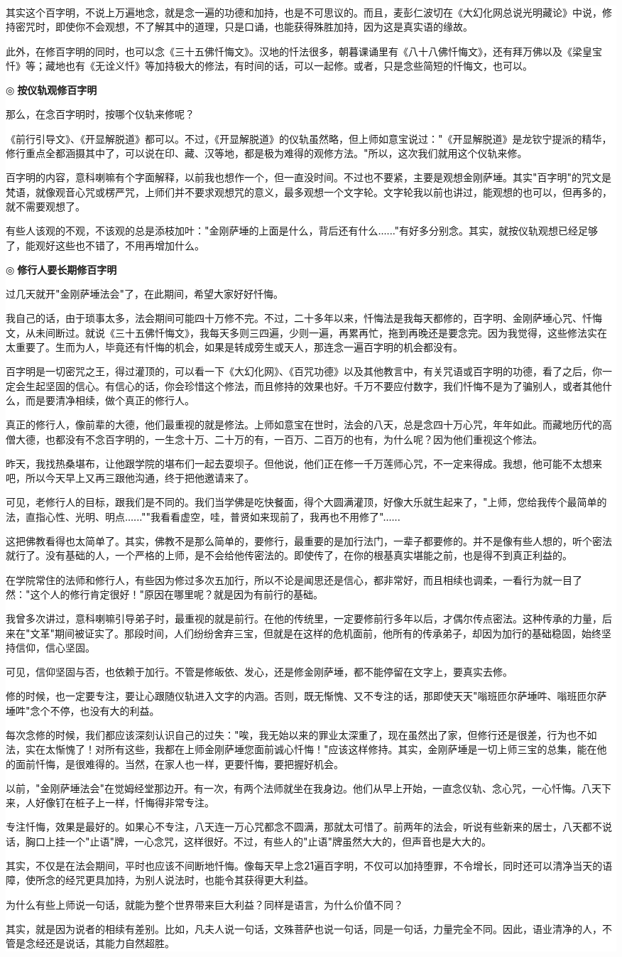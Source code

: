 其实这个百字明，不说上万遍地念，就是念一遍的功德和加持，也是不可思议的。而且，麦彭仁波切在《大幻化网总说光明藏论》中说，修持密咒时，即使你不会观想，不了解其中的道理，只是口诵，也能获得殊胜加持，因为这是真实语的缘故。

此外，在修百字明的同时，也可以念《三十五佛忏悔文》。汉地的忏法很多，朝暮课诵里有《八十八佛忏悔文》，还有拜万佛以及《梁皇宝忏》等；藏地也有《无诠义忏》等加持极大的修法，有时间的话，可以一起修。或者，只是念些简短的忏悔文，也可以。

◎ **按仪轨观修百字明**

那么，在念百字明时，按哪个仪轨来修呢？

《前行引导文》、《开显解脱道》都可以。不过，《开显解脱道》的仪轨虽然略，但上师如意宝说过："《开显解脱道》是龙钦宁提派的精华，修行重点全都涵摄其中了，可以说在印、藏、汉等地，都是极为难得的观修方法。"所以，这次我们就用这个仪轨来修。

百字明的内容，意科喇嘛有个字面解释，以前我也想作一个，但一直没时间。不过也不要紧，主要是观想金刚萨埵。其实"百字明"的咒文是梵语，就像观音心咒或楞严咒，上师们并不要求观想咒的意义，最多观想一个文字轮。文字轮我以前也讲过，能观想的也可以，但再多的，就不需要观想了。

有些人该观的不观，不该观的总是添枝加叶："金刚萨埵的上面是什么，背后还有什么......"有好多分别念。其实，就按仪轨观想已经足够了，能观好这些也不错了，不用再增加什么。

◎ **修行人要长期修百字明**

过几天就开"金刚萨埵法会"了，在此期间，希望大家好好忏悔。

我自己的话，由于琐事太多，法会期间可能四十万修不完。不过，二十多年以来，忏悔法是我每天都修的，百字明、金刚萨埵心咒、忏悔文，从未间断过。就说《三十五佛忏悔文》，我每天多则三四遍，少则一遍，再累再忙，拖到再晚还是要念完。因为我觉得，这些修法实在太重要了。生而为人，毕竟还有忏悔的机会，如果是转成旁生或天人，那连念一遍百字明的机会都没有。

百字明是一切密咒之王，得过灌顶的，可以看一下《大幻化网》、《百咒功德》以及其他教言中，有关咒语或百字明的功德，看了之后，你一定会生起坚固的信心。有信心的话，你会珍惜这个修法，而且修持的效果也好。千万不要应付数字，我们忏悔不是为了骗别人，或者其他什么，而是要清净相续，做个真正的修行人。

真正的修行人，像前辈的大德，他们最重视的就是修法。上师如意宝在世时，法会的八天，总是念四十万心咒，年年如此。而藏地历代的高僧大德，也都没有不念百字明的，一生念十万、二十万的有，一百万、二百万的也有，为什么呢？因为他们重视这个修法。

昨天，我找热桑堪布，让他跟学院的堪布们一起去耍坝子。但他说，他们正在修一千万莲师心咒，不一定来得成。我想，他可能不太想来吧，所以今天早上又再三跟他沟通，终于把他邀请来了。

可见，老修行人的目标，跟我们是不同的。我们当学佛是吃快餐面，得个大圆满灌顶，好像大乐就生起来了，"上师，您给我传个最简单的法，直指心性、光明、明点......""我看看虚空，哇，普贤如来现前了，我再也不用修了"......

这把佛教看得也太简单了。其实，佛教不是那么简单的，要修行，最重要的是加行法门，一辈子都要修的。并不是像有些人想的，听个密法就行了。没有基础的人，一个严格的上师，是不会给他传密法的。即使传了，在你的根基真实堪能之前，也是得不到真正利益的。

在学院常住的法师和修行人，有些因为修过多次五加行，所以不论是闻思还是信心，都非常好，而且相续也调柔，一看行为就一目了然："这个人的修行肯定很好！"原因在哪里呢？就是因为有前行的基础。

我曾多次讲过，意科喇嘛引导弟子时，最重视的就是前行。在他的传统里，一定要修前行多年以后，才偶尔传点密法。这种传承的力量，后来在"文革"期间被证实了。那段时间，人们纷纷舍弃三宝，但就是在这样的危机面前，他所有的传承弟子，却因为加行的基础稳固，始终坚持信仰，信心坚固。

可见，信仰坚固与否，也依赖于加行。不管是修皈依、发心，还是修金刚萨埵，都不能停留在文字上，要真实去修。

修的时候，也一定要专注，要让心跟随仪轨进入文字的内涵。否则，既无惭愧、又不专注的话，那即使天天"嗡班匝尔萨埵吽、嗡班匝尔萨埵吽"念个不停，也没有大的利益。

每次念修的时候，我们都应该深刻认识自己的过失："唉，我无始以来的罪业太深重了，现在虽然出了家，但修行还是很差，行为也不如法，实在太惭愧了！对所有这些，我都在上师金刚萨埵您面前诚心忏悔！"应该这样修持。其实，金刚萨埵是一切上师三宝的总集，能在他的面前忏悔，是很难得的。当然，在家人也一样，更要忏悔，要把握好机会。

以前，"金刚萨埵法会"在觉姆经堂那边开。有一次，有两个法师就坐在我身边。他们从早上开始，一直念仪轨、念心咒，一心忏悔。八天下来，人好像钉在桩子上一样，忏悔得非常专注。

专注忏悔，效果是最好的。如果心不专注，八天连一万心咒都念不圆满，那就太可惜了。前两年的法会，听说有些新来的居士，八天都不说话，胸口上挂一个"止语"牌，一心念咒，这样很好。不过，有些人的"止语"牌虽然大大的，但声音也是大大的。

其实，不仅是在法会期间，平时也应该不间断地忏悔。像每天早上念21遍百字明，不仅可以加持堕罪，不令增长，同时还可以清净当天的语障，使所念的经咒更具加持，为别人说法时，也能令其获得更大利益。

为什么有些上师说一句话，就能为整个世界带来巨大利益？同样是语言，为什么价值不同？

其实，就是因为说者的相续有差别。比如，凡夫人说一句话，文殊菩萨也说一句话，同是一句话，力量完全不同。因此，语业清净的人，不管是念经还是说话，其能力自然超胜。
